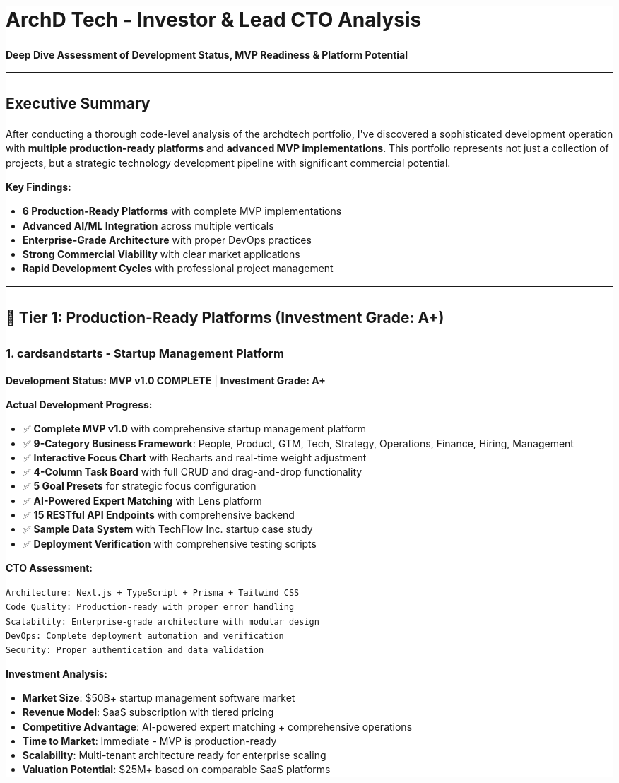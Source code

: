 # ArchD Tech - Investor & Lead CTO Analysis
**Deep Dive Assessment of Development Status, MVP Readiness & Platform Potential**

---

## Executive Summary

After conducting a thorough code-level analysis of the archdtech portfolio, I've discovered a sophisticated development operation with **multiple production-ready platforms** and **advanced MVP implementations**. This portfolio represents not just a collection of projects, but a strategic technology development pipeline with significant commercial potential.

**Key Findings:**
- **6 Production-Ready Platforms** with complete MVP implementations
- **Advanced AI/ML Integration** across multiple verticals
- **Enterprise-Grade Architecture** with proper DevOps practices
- **Strong Commercial Viability** with clear market applications
- **Rapid Development Cycles** with professional project management

---

## 🎯 **Tier 1: Production-Ready Platforms** (Investment Grade: A+)

### 1. **cardsandstarts** - Startup Management Platform
**Development Status: MVP v1.0 COMPLETE** | **Investment Grade: A+**

**Actual Development Progress:**
- ✅ **Complete MVP v1.0** with comprehensive startup management platform
- ✅ **9-Category Business Framework**: People, Product, GTM, Tech, Strategy, Operations, Finance, Hiring, Management
- ✅ **Interactive Focus Chart** with Recharts and real-time weight adjustment
- ✅ **4-Column Task Board** with full CRUD and drag-and-drop functionality
- ✅ **5 Goal Presets** for strategic focus configuration
- ✅ **AI-Powered Expert Matching** with Lens platform
- ✅ **15 RESTful API Endpoints** with comprehensive backend
- ✅ **Sample Data System** with TechFlow Inc. startup case study
- ✅ **Deployment Verification** with comprehensive testing scripts

**CTO Assessment:**
```
Architecture: Next.js + TypeScript + Prisma + Tailwind CSS
Code Quality: Production-ready with proper error handling
Scalability: Enterprise-grade architecture with modular design
DevOps: Complete deployment automation and verification
Security: Proper authentication and data validation
```

**Investment Analysis:**
- **Market Size**: $50B+ startup management software market
- **Revenue Model**: SaaS subscription with tiered pricing
- **Competitive Advantage**: AI-powered expert matching + comprehensive operations
- **Time to Market**: Immediate - MVP is production-ready
- **Scalability**: Multi-tenant architecture ready for enterprise scaling
- **Valuation Potential**: $25M+ based on comparable SaaS platforms
